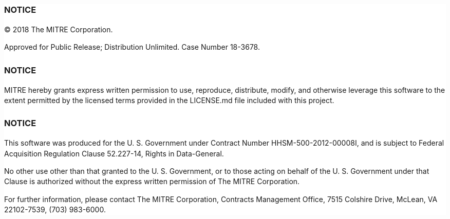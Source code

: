### NOTICE

© 2018 The MITRE Corporation.

Approved for Public Release; Distribution Unlimited. Case Number 18-3678.

### NOTICE

MITRE hereby grants express written permission to use, reproduce, distribute, modify, and otherwise leverage this software to the extent permitted by the licensed terms provided in the LICENSE.md file included with this project.

### NOTICE

This software was produced for the U. S. Government under Contract Number HHSM-500-2012-00008I, and is subject to Federal Acquisition Regulation Clause 52.227-14, Rights in Data-General.

No other use other than that granted to the U. S. Government, or to those acting on behalf of the U. S. Government under that Clause is authorized without the express written permission of The MITRE Corporation.

For further information, please contact The MITRE Corporation, Contracts Management Office, 7515 Colshire Drive, McLean, VA 22102-7539, (703) 983-6000.
